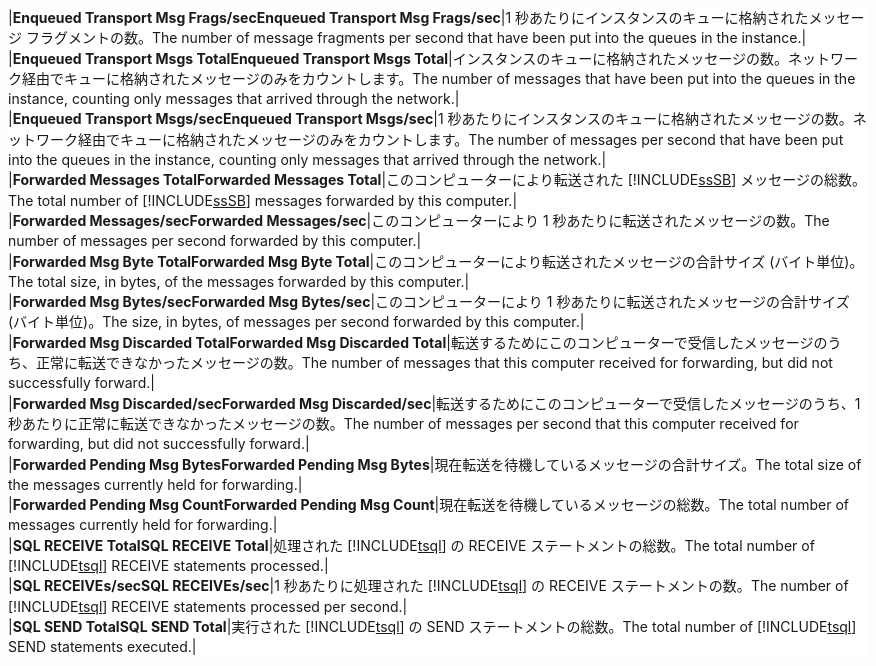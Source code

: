 |<span data-ttu-id="cb8c0-153">**Enqueued Transport Msg Frags/sec**</span><span class="sxs-lookup"><span data-stu-id="cb8c0-153">**Enqueued Transport Msg Frags/sec**</span></span>|<span data-ttu-id="cb8c0-154">1 秒あたりにインスタンスのキューに格納されたメッセージ フラグメントの数。</span><span class="sxs-lookup"><span data-stu-id="cb8c0-154">The number of message fragments per second that have been put into the queues in the instance.</span></span>|  
|<span data-ttu-id="cb8c0-155">**Enqueued Transport Msgs Total**</span><span class="sxs-lookup"><span data-stu-id="cb8c0-155">**Enqueued Transport Msgs Total**</span></span>|<span data-ttu-id="cb8c0-156">インスタンスのキューに格納されたメッセージの数。ネットワーク経由でキューに格納されたメッセージのみをカウントします。</span><span class="sxs-lookup"><span data-stu-id="cb8c0-156">The number of messages that have been put into the queues in the instance, counting only messages that arrived through the network.</span></span>|  
|<span data-ttu-id="cb8c0-157">**Enqueued Transport Msgs/sec**</span><span class="sxs-lookup"><span data-stu-id="cb8c0-157">**Enqueued Transport Msgs/sec**</span></span>|<span data-ttu-id="cb8c0-158">1 秒あたりにインスタンスのキューに格納されたメッセージの数。ネットワーク経由でキューに格納されたメッセージのみをカウントします。</span><span class="sxs-lookup"><span data-stu-id="cb8c0-158">The number of messages per second that have been put into the queues in the instance, counting only messages that arrived through the network.</span></span>|  
|<span data-ttu-id="cb8c0-159">**Forwarded Messages Total**</span><span class="sxs-lookup"><span data-stu-id="cb8c0-159">**Forwarded Messages Total**</span></span>|<span data-ttu-id="cb8c0-160">このコンピューターにより転送された [!INCLUDE[ssSB](../../includes/sssb-md.md)] メッセージの総数。</span><span class="sxs-lookup"><span data-stu-id="cb8c0-160">The total number of [!INCLUDE[ssSB](../../includes/sssb-md.md)] messages forwarded by this computer.</span></span>|  
|<span data-ttu-id="cb8c0-161">**Forwarded Messages/sec**</span><span class="sxs-lookup"><span data-stu-id="cb8c0-161">**Forwarded Messages/sec**</span></span>|<span data-ttu-id="cb8c0-162">このコンピューターにより 1 秒あたりに転送されたメッセージの数。</span><span class="sxs-lookup"><span data-stu-id="cb8c0-162">The number of messages per second forwarded by this computer.</span></span>|  
|<span data-ttu-id="cb8c0-163">**Forwarded Msg Byte Total**</span><span class="sxs-lookup"><span data-stu-id="cb8c0-163">**Forwarded Msg Byte Total**</span></span>|<span data-ttu-id="cb8c0-164">このコンピューターにより転送されたメッセージの合計サイズ (バイト単位)。</span><span class="sxs-lookup"><span data-stu-id="cb8c0-164">The total size, in bytes, of the messages forwarded by this computer.</span></span>|  
|<span data-ttu-id="cb8c0-165">**Forwarded Msg Bytes/sec**</span><span class="sxs-lookup"><span data-stu-id="cb8c0-165">**Forwarded Msg Bytes/sec**</span></span>|<span data-ttu-id="cb8c0-166">このコンピューターにより 1 秒あたりに転送されたメッセージの合計サイズ (バイト単位)。</span><span class="sxs-lookup"><span data-stu-id="cb8c0-166">The size, in bytes, of messages per second forwarded by this computer.</span></span>|  
|<span data-ttu-id="cb8c0-167">**Forwarded Msg Discarded Total**</span><span class="sxs-lookup"><span data-stu-id="cb8c0-167">**Forwarded Msg Discarded Total**</span></span>|<span data-ttu-id="cb8c0-168">転送するためにこのコンピューターで受信したメッセージのうち、正常に転送できなかったメッセージの数。</span><span class="sxs-lookup"><span data-stu-id="cb8c0-168">The number of messages that this computer received for forwarding, but did not successfully forward.</span></span>|  
|<span data-ttu-id="cb8c0-169">**Forwarded Msg Discarded/sec**</span><span class="sxs-lookup"><span data-stu-id="cb8c0-169">**Forwarded Msg Discarded/sec**</span></span>|<span data-ttu-id="cb8c0-170">転送するためにこのコンピューターで受信したメッセージのうち、1 秒あたりに正常に転送できなかったメッセージの数。</span><span class="sxs-lookup"><span data-stu-id="cb8c0-170">The number of messages per second that this computer received for forwarding, but did not successfully forward.</span></span>|  
|<span data-ttu-id="cb8c0-171">**Forwarded Pending Msg Bytes**</span><span class="sxs-lookup"><span data-stu-id="cb8c0-171">**Forwarded Pending Msg Bytes**</span></span>|<span data-ttu-id="cb8c0-172">現在転送を待機しているメッセージの合計サイズ。</span><span class="sxs-lookup"><span data-stu-id="cb8c0-172">The total size of the messages currently held for forwarding.</span></span>|  
|<span data-ttu-id="cb8c0-173">**Forwarded Pending Msg Count**</span><span class="sxs-lookup"><span data-stu-id="cb8c0-173">**Forwarded Pending Msg Count**</span></span>|<span data-ttu-id="cb8c0-174">現在転送を待機しているメッセージの総数。</span><span class="sxs-lookup"><span data-stu-id="cb8c0-174">The total number of messages currently held for forwarding.</span></span>|  
|<span data-ttu-id="cb8c0-175">**SQL RECEIVE Total**</span><span class="sxs-lookup"><span data-stu-id="cb8c0-175">**SQL RECEIVE Total**</span></span>|<span data-ttu-id="cb8c0-176">処理された [!INCLUDE[tsql](../../includes/tsql-md.md)] の RECEIVE ステートメントの総数。</span><span class="sxs-lookup"><span data-stu-id="cb8c0-176">The total number of [!INCLUDE[tsql](../../includes/tsql-md.md)] RECEIVE statements processed.</span></span>|  
|<span data-ttu-id="cb8c0-177">**SQL RECEIVEs/sec**</span><span class="sxs-lookup"><span data-stu-id="cb8c0-177">**SQL RECEIVEs/sec**</span></span>|<span data-ttu-id="cb8c0-178">1 秒あたりに処理された [!INCLUDE[tsql](../../includes/tsql-md.md)] の RECEIVE ステートメントの数。</span><span class="sxs-lookup"><span data-stu-id="cb8c0-178">The number of [!INCLUDE[tsql](../../includes/tsql-md.md)] RECEIVE statements processed per second.</span></span>|  
|<span data-ttu-id="cb8c0-179">**SQL SEND Total**</span><span class="sxs-lookup"><span data-stu-id="cb8c0-179">**SQL SEND Total**</span></span>|<span data-ttu-id="cb8c0-180">実行された [!INCLUDE[tsql](../../includes/tsql-md.md)] の SEND ステートメントの総数。</span><span class="sxs-lookup"><span data-stu-id="cb8c0-180">The total number of [!INCLUDE[tsql](../../includes/tsql-md.md)] SEND statements executed.</span></span>|  